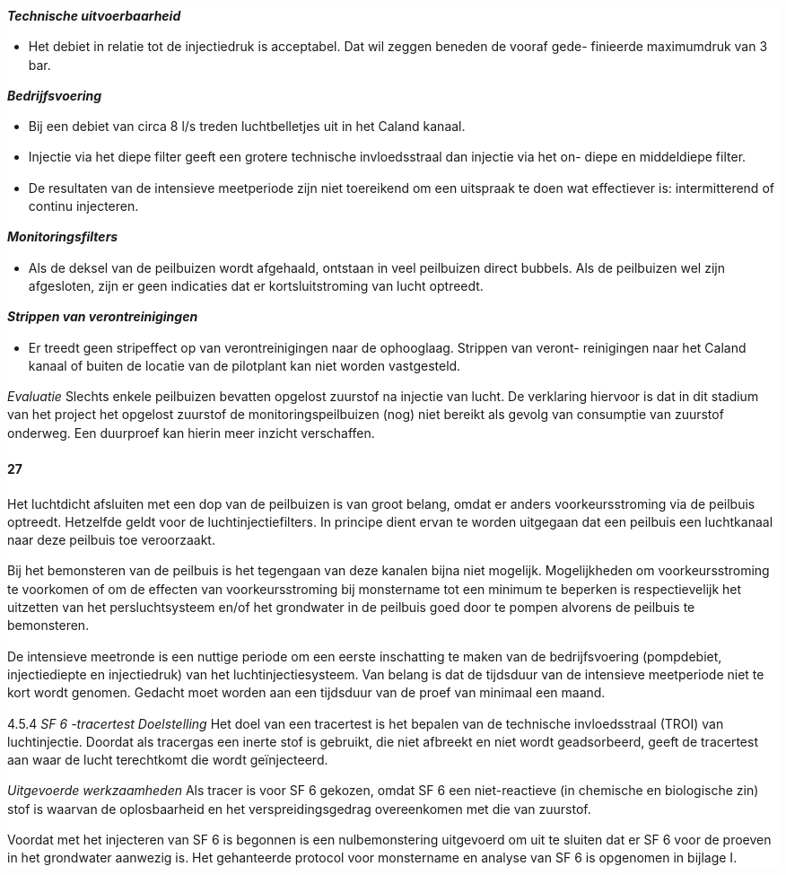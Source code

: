 **_Technische uitvoerbaarheid_** 

- Het debiet in relatie tot de injectiedruk is acceptabel. Dat wil zeggen beneden de vooraf gede-     finieerde maximumdruk van 3 bar. 

**_Bedrijfsvoering_** 

- Bij een debiet van circa 8 l/s treden luchtbelletjes uit in het Caland kanaal. 

- Injectie via het diepe filter geeft een grotere technische invloedsstraal dan injectie via het on-     diepe en middeldiepe filter. 

- De resultaten van de intensieve meetperiode zijn niet toereikend om een uitspraak te doen     wat effectiever is: intermitterend of continu injecteren. 

**_Monitoringsfilters_** 

- Als de deksel van de peilbuizen wordt afgehaald, ontstaan in veel peilbuizen direct bubbels.     Als de peilbuizen wel zijn afgesloten, zijn er geen indicaties dat er kortsluitstroming van lucht     optreedt. 

**_Strippen van verontreinigingen_** 

- Er treedt geen stripeffect op van verontreinigingen naar de ophooglaag. Strippen van veront-     reinigingen naar het Caland kanaal of buiten de locatie van de pilotplant kan niet worden     vastgesteld. 

_Evaluatie_ Slechts enkele peilbuizen bevatten opgelost zuurstof na injectie van lucht. De verklaring hiervoor is dat in dit stadium van het project het opgelost zuurstof de monitoringspeilbuizen (nog) niet bereikt als gevolg van consumptie van zuurstof onderweg. Een duurproef kan hierin meer inzicht verschaffen. 


#### 27 

Het luchtdicht afsluiten met een dop van de peilbuizen is van groot belang, omdat er anders voorkeursstroming via de peilbuis optreedt. Hetzelfde geldt voor de luchtinjectiefilters. In principe dient ervan te worden uitgegaan dat een peilbuis een luchtkanaal naar deze peilbuis toe veroorzaakt. 

Bij het bemonsteren van de peilbuis is het tegengaan van deze kanalen bijna niet mogelijk. Mogelijkheden om voorkeursstroming te voorkomen of om de effecten van voorkeursstroming bij monstername tot een minimum te beperken is respectievelijk het uitzetten van het persluchtsysteem en/of het grondwater in de peilbuis goed door te pompen alvorens de peilbuis te bemonsteren. 

De intensieve meetronde is een nuttige periode om een eerste inschatting te maken van de bedrijfsvoering (pompdebiet, injectiediepte en injectiedruk) van het luchtinjectiesysteem. Van belang is dat de tijdsduur van de intensieve meetperiode niet te kort wordt genomen. Gedacht moet worden aan een tijdsduur van de proef van minimaal een maand. 

4.5.4 _SF 6 -tracertest Doelstelling_ Het doel van een tracertest is het bepalen van de technische invloedsstraal (TROI) van luchtinjectie. Doordat als tracergas een inerte stof is gebruikt, die niet afbreekt en niet wordt geadsorbeerd, geeft de tracertest aan waar de lucht terechtkomt die wordt geïnjecteerd. 

_Uitgevoerde werkzaamheden_ Als tracer is voor SF 6 gekozen, omdat SF 6 een niet-reactieve (in chemische en biologische zin) stof is waarvan de oplosbaarheid en het verspreidingsgedrag overeenkomen met die van zuurstof. 

Voordat met het injecteren van SF 6 is begonnen is een nulbemonstering uitgevoerd om uit te sluiten dat er SF 6 voor de proeven in het grondwater aanwezig is. Het gehanteerde protocol voor monstername en analyse van SF 6 is opgenomen in bijlage I. 
